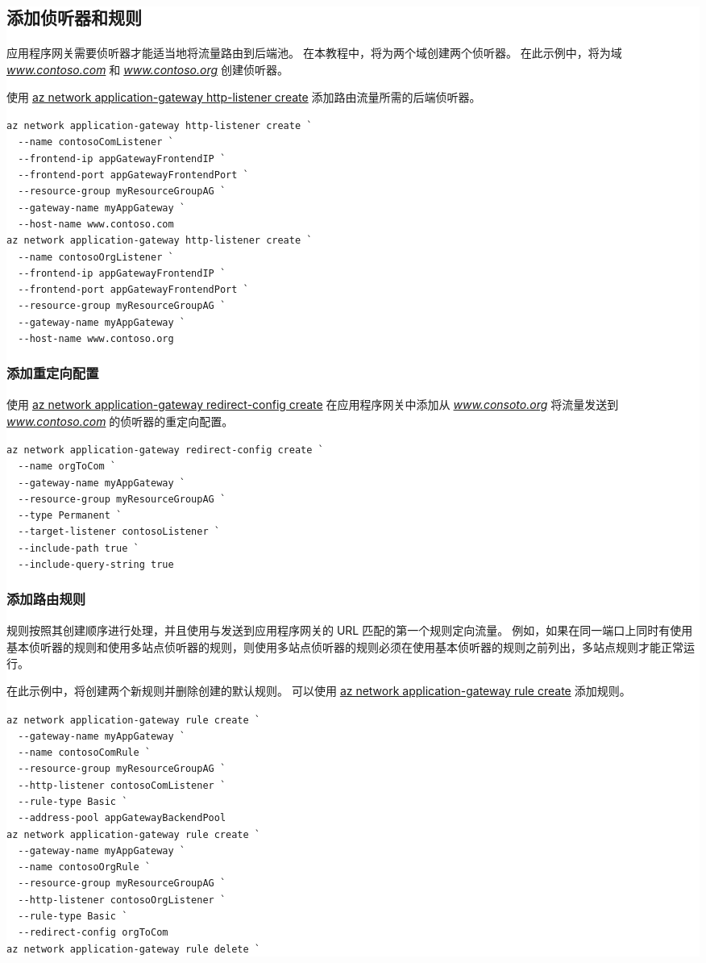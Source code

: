 
## <a name="add-listeners-and-rules"></a>添加侦听器和规则 

应用程序网关需要侦听器才能适当地将流量路由到后端池。 在本教程中，将为两个域创建两个侦听器。 在此示例中，将为域 <em>www.contoso.com</em> 和 <em>www.contoso.org</em> 创建侦听器。

使用 [az network application-gateway http-listener create](/cli/network/application-gateway/http-listener#az-network-application-gateway-http-listener-create) 添加路由流量所需的后端侦听器。

```azurecli
az network application-gateway http-listener create `
  --name contosoComListener `
  --frontend-ip appGatewayFrontendIP `
  --frontend-port appGatewayFrontendPort `
  --resource-group myResourceGroupAG `
  --gateway-name myAppGateway `
  --host-name www.contoso.com
az network application-gateway http-listener create `
  --name contosoOrgListener `
  --frontend-ip appGatewayFrontendIP `
  --frontend-port appGatewayFrontendPort `
  --resource-group myResourceGroupAG `
  --gateway-name myAppGateway `
  --host-name www.contoso.org   
  ```

### <a name="add-the-redirection-configuration"></a>添加重定向配置

使用 [az network application-gateway redirect-config create](/cli/network/application-gateway/redirect-config#az-network-application-gateway-redirect-config-create) 在应用程序网关中添加从 <em>www.consoto.org</em> 将流量发送到 <em>www.contoso.com</em> 的侦听器的重定向配置。

```azurecli
az network application-gateway redirect-config create `
  --name orgToCom `
  --gateway-name myAppGateway `
  --resource-group myResourceGroupAG `
  --type Permanent `
  --target-listener contosoListener `
  --include-path true `
  --include-query-string true
```

### <a name="add-routing-rules"></a>添加路由规则

规则按照其创建顺序进行处理，并且使用与发送到应用程序网关的 URL 匹配的第一个规则定向流量。 例如，如果在同一端口上同时有使用基本侦听器的规则和使用多站点侦听器的规则，则使用多站点侦听器的规则必须在使用基本侦听器的规则之前列出，多站点规则才能正常运行。 

在此示例中，将创建两个新规则并删除创建的默认规则。  可以使用 [az network application-gateway rule create](/cli/network/application-gateway/rule#az-network-application-gateway-rule-create) 添加规则。

```azurecli
az network application-gateway rule create `
  --gateway-name myAppGateway `
  --name contosoComRule `
  --resource-group myResourceGroupAG `
  --http-listener contosoComListener `
  --rule-type Basic `
  --address-pool appGatewayBackendPool
az network application-gateway rule create `
  --gateway-name myAppGateway `
  --name contosoOrgRule `
  --resource-group myResourceGroupAG `
  --http-listener contosoOrgListener `
  --rule-type Basic `
  --redirect-config orgToCom
az network application-gateway rule delete `
```